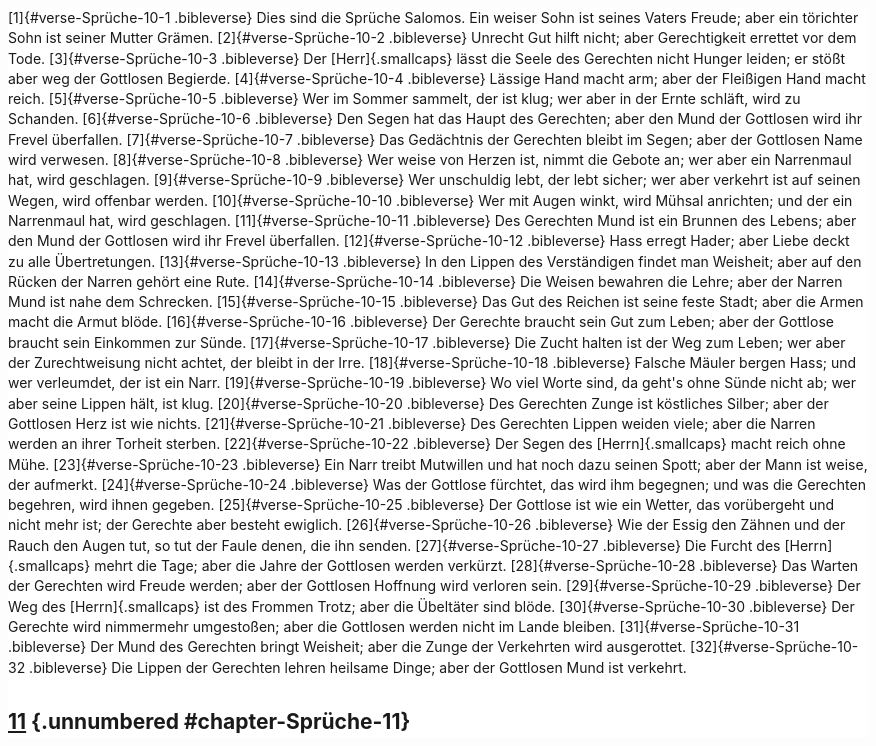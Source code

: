 [1]{#verse-Sprüche-10-1 .bibleverse} Dies sind die Sprüche Salomos. Ein weiser Sohn ist seines Vaters Freude; aber ein törichter Sohn ist seiner Mutter Grämen. [2]{#verse-Sprüche-10-2 .bibleverse} Unrecht Gut hilft nicht; aber Gerechtigkeit errettet vor dem Tode. [3]{#verse-Sprüche-10-3 .bibleverse} Der [Herr]{.smallcaps} lässt die Seele des Gerechten nicht Hunger leiden; er stößt aber weg der Gottlosen Begierde. [4]{#verse-Sprüche-10-4 .bibleverse} Lässige Hand macht arm; aber der Fleißigen Hand macht reich. [5]{#verse-Sprüche-10-5 .bibleverse} Wer im Sommer sammelt, der ist klug; wer aber in der Ernte schläft, wird zu Schanden. [6]{#verse-Sprüche-10-6 .bibleverse} Den Segen hat das Haupt des Gerechten; aber den Mund der Gottlosen wird ihr Frevel überfallen. [7]{#verse-Sprüche-10-7 .bibleverse} Das Gedächtnis der Gerechten bleibt im Segen; aber der Gottlosen Name wird verwesen. [8]{#verse-Sprüche-10-8 .bibleverse} Wer weise von Herzen ist, nimmt die Gebote an; wer aber ein Narrenmaul hat, wird geschlagen. [9]{#verse-Sprüche-10-9 .bibleverse} Wer unschuldig lebt, der lebt sicher; wer aber verkehrt ist auf seinen Wegen, wird offenbar werden. [10]{#verse-Sprüche-10-10 .bibleverse} Wer mit Augen winkt, wird Mühsal anrichten; und der ein Narrenmaul hat, wird geschlagen. [11]{#verse-Sprüche-10-11 .bibleverse} Des Gerechten Mund ist ein Brunnen des Lebens; aber den Mund der Gottlosen wird ihr Frevel überfallen. [12]{#verse-Sprüche-10-12 .bibleverse} Hass erregt Hader; aber Liebe deckt zu alle Übertretungen. [13]{#verse-Sprüche-10-13 .bibleverse} In den Lippen des Verständigen findet man Weisheit; aber auf den Rücken der Narren gehört eine Rute. [14]{#verse-Sprüche-10-14 .bibleverse} Die Weisen bewahren die Lehre; aber der Narren Mund ist nahe dem Schrecken. [15]{#verse-Sprüche-10-15 .bibleverse} Das Gut des Reichen ist seine feste Stadt; aber die Armen macht die Armut blöde. [16]{#verse-Sprüche-10-16 .bibleverse} Der Gerechte braucht sein Gut zum Leben; aber der Gottlose braucht sein Einkommen zur Sünde. [17]{#verse-Sprüche-10-17 .bibleverse} Die Zucht halten ist der Weg zum Leben; wer aber der Zurechtweisung nicht achtet, der bleibt in der Irre. [18]{#verse-Sprüche-10-18 .bibleverse} Falsche Mäuler bergen Hass; und wer verleumdet, der ist ein Narr. [19]{#verse-Sprüche-10-19 .bibleverse} Wo viel Worte sind, da geht's ohne Sünde nicht ab; wer aber seine Lippen hält, ist klug. [20]{#verse-Sprüche-10-20 .bibleverse} Des Gerechten Zunge ist köstliches Silber; aber der Gottlosen Herz ist wie nichts. [21]{#verse-Sprüche-10-21 .bibleverse} Des Gerechten Lippen weiden viele; aber die Narren werden an ihrer Torheit sterben. [22]{#verse-Sprüche-10-22 .bibleverse} Der Segen des [Herrn]{.smallcaps} macht reich ohne Mühe. [23]{#verse-Sprüche-10-23 .bibleverse} Ein Narr treibt Mutwillen und hat noch dazu seinen Spott; aber der Mann ist weise, der aufmerkt. [24]{#verse-Sprüche-10-24 .bibleverse} Was der Gottlose fürchtet, das wird ihm begegnen; und was die Gerechten begehren, wird ihnen gegeben. [25]{#verse-Sprüche-10-25 .bibleverse} Der Gottlose ist wie ein Wetter, das vorübergeht und nicht mehr ist; der Gerechte aber besteht ewiglich. [26]{#verse-Sprüche-10-26 .bibleverse} Wie der Essig den Zähnen und der Rauch den Augen tut, so tut der Faule denen, die ihn senden. [27]{#verse-Sprüche-10-27 .bibleverse} Die Furcht des [Herrn]{.smallcaps} mehrt die Tage; aber die Jahre der Gottlosen werden verkürzt. [28]{#verse-Sprüche-10-28 .bibleverse} Das Warten der Gerechten wird Freude werden; aber der Gottlosen Hoffnung wird verloren sein. [29]{#verse-Sprüche-10-29 .bibleverse} Der Weg des [Herrn]{.smallcaps} ist des Frommen Trotz; aber die Übeltäter sind blöde. [30]{#verse-Sprüche-10-30 .bibleverse} Der Gerechte wird nimmermehr umgestoßen; aber die Gottlosen werden nicht im Lande bleiben. [31]{#verse-Sprüche-10-31 .bibleverse} Der Mund des Gerechten bringt Weisheit; aber die Zunge der Verkehrten wird ausgerottet. [32]{#verse-Sprüche-10-32 .bibleverse} Die Lippen der Gerechten lehren heilsame Dinge; aber der Gottlosen Mund ist verkehrt.

## [11](#book-Sprüche) {.unnumbered #chapter-Sprüche-11}